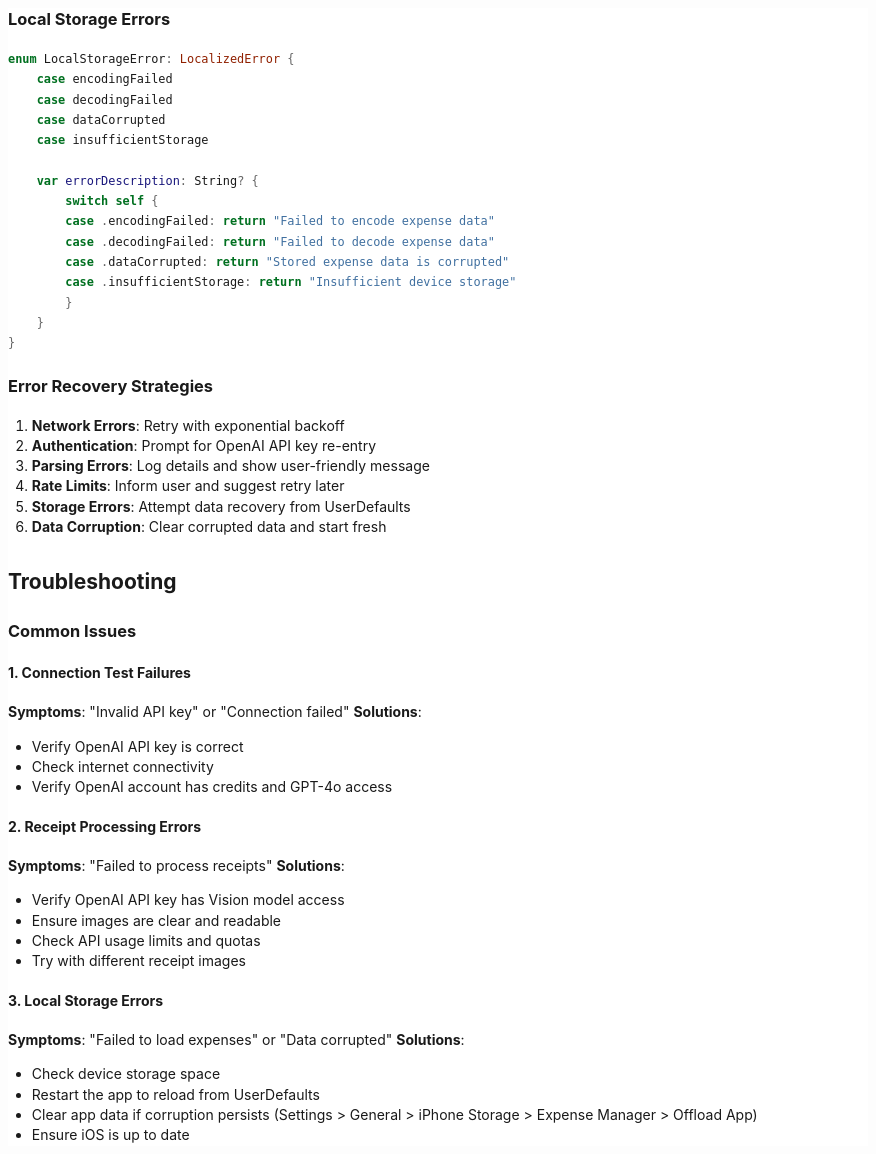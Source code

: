 ### Local Storage Errors
```swift
enum LocalStorageError: LocalizedError {
    case encodingFailed
    case decodingFailed
    case dataCorrupted
    case insufficientStorage
    
    var errorDescription: String? {
        switch self {
        case .encodingFailed: return "Failed to encode expense data"
        case .decodingFailed: return "Failed to decode expense data"
        case .dataCorrupted: return "Stored expense data is corrupted"
        case .insufficientStorage: return "Insufficient device storage"
        }
    }
}
```

### Error Recovery Strategies
1. **Network Errors**: Retry with exponential backoff
2. **Authentication**: Prompt for OpenAI API key re-entry
3. **Parsing Errors**: Log details and show user-friendly message
4. **Rate Limits**: Inform user and suggest retry later
5. **Storage Errors**: Attempt data recovery from UserDefaults
6. **Data Corruption**: Clear corrupted data and start fresh

## Troubleshooting

### Common Issues

#### 1. Connection Test Failures
**Symptoms**: "Invalid API key" or "Connection failed"
**Solutions**:
- Verify OpenAI API key is correct
- Check internet connectivity
- Verify OpenAI account has credits and GPT-4o access

#### 2. Receipt Processing Errors
**Symptoms**: "Failed to process receipts"
**Solutions**:
- Verify OpenAI API key has Vision model access
- Ensure images are clear and readable
- Check API usage limits and quotas
- Try with different receipt images

#### 3. Local Storage Errors
**Symptoms**: "Failed to load expenses" or "Data corrupted"
**Solutions**:
- Check device storage space
- Restart the app to reload from UserDefaults
- Clear app data if corruption persists (Settings > General > iPhone Storage > Expense Manager > Offload App)
- Ensure iOS is up to date
